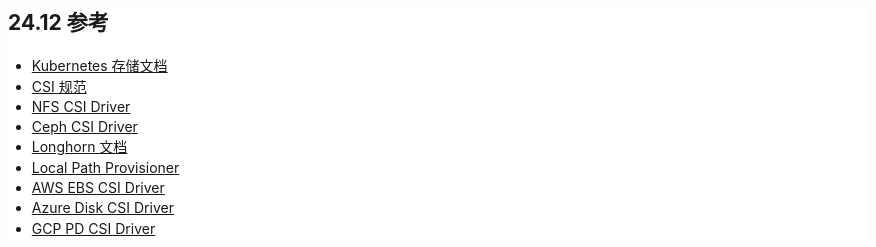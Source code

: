 ## 24.12 参考

- [Kubernetes 存储文档](https://kubernetes.io/docs/concepts/storage/)
- [CSI 规范](https://github.com/container-storage-interface/spec)
- [NFS CSI Driver](https://github.com/kubernetes-csi/csi-driver-nfs)
- [Ceph CSI Driver](https://github.com/ceph/ceph-csi)
- [Longhorn 文档](https://longhorn.io/docs/)
- [Local Path Provisioner](https://github.com/rancher/local-path-provisioner)
- [AWS EBS CSI Driver](https://github.com/kubernetes-sigs/aws-ebs-csi-driver)
- [Azure Disk CSI Driver](https://github.com/kubernetes-sigs/azuredisk-csi-driver)
- [GCP PD CSI Driver](https://github.com/kubernetes-sigs/gcp-compute-persistent-disk-csi-driver)
